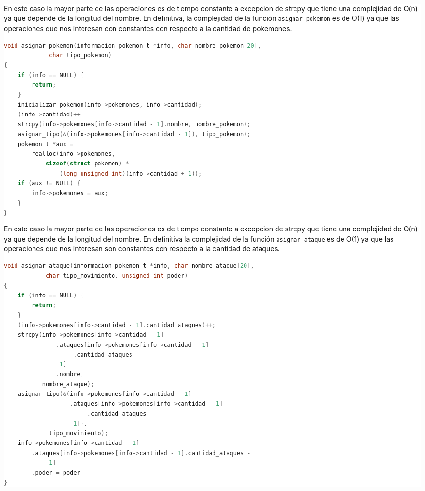 En este caso la mayor parte de las operaciones es de tiempo constante a excepcion de strcpy que tiene una complejidad de O(n) ya que depende de la longitud del nombre. En definitiva, la complejidad de la función `asignar_pokemon` es de O(1) ya que las operaciones que nos interesan con constantes con respecto a la cantidad de pokemones.

```c
void asignar_pokemon(informacion_pokemon_t *info, char nombre_pokemon[20],
		     char tipo_pokemon)
{
	if (info == NULL) {
		return;
	}
	inicializar_pokemon(info->pokemones, info->cantidad);
	(info->cantidad)++;
	strcpy(info->pokemones[info->cantidad - 1].nombre, nombre_pokemon);
	asignar_tipo(&(info->pokemones[info->cantidad - 1]), tipo_pokemon);
	pokemon_t *aux =
		realloc(info->pokemones,
			sizeof(struct pokemon) *
				(long unsigned int)(info->cantidad + 1));
	if (aux != NULL) {
		info->pokemones = aux;
	}
}
```

En este caso la mayor parte de las operaciones es de tiempo constante a excepcion de strcpy que tiene una complejidad de O(n) ya que depende de la longitud del nombre. En definitiva la complejidad de la función `asignar_ataque` es de O(1) ya que las operaciones que nos interesan son constantes con respecto a la cantidad de ataques.

```c
void asignar_ataque(informacion_pokemon_t *info, char nombre_ataque[20],
		    char tipo_movimiento, unsigned int poder)
{
	if (info == NULL) {
		return;
	}
	(info->pokemones[info->cantidad - 1].cantidad_ataques)++;
	strcpy(info->pokemones[info->cantidad - 1]
		       .ataques[info->pokemones[info->cantidad - 1]
					.cantidad_ataques -
				1]
		       .nombre,
	       nombre_ataque);
	asignar_tipo(&(info->pokemones[info->cantidad - 1]
			       .ataques[info->pokemones[info->cantidad - 1]
						.cantidad_ataques -
					1]),
		     tipo_movimiento);
	info->pokemones[info->cantidad - 1]
		.ataques[info->pokemones[info->cantidad - 1].cantidad_ataques -
			 1]
		.poder = poder;
}
```

